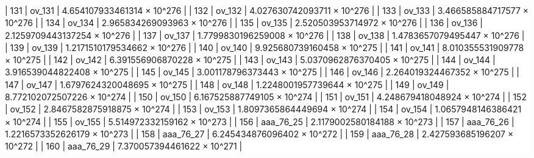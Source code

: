 | 131 | ov_131 | 4.654107933461314 × 10^276 |
| 132 | ov_132 | 4.027630742093711 × 10^276 |
| 133 | ov_133 | 3.466585884717577 × 10^276 |
| 134 | ov_134 | 2.965834269093963 × 10^276 |
| 135 | ov_135 | 2.520503953714972 × 10^276 |
| 136 | ov_136 | 2.1259709443137254 × 10^276 |
| 137 | ov_137 | 1.7799830196259008 × 10^276 |
| 138 | ov_138 | 1.4783657079495447 × 10^276 |
| 139 | ov_139 | 1.2171510179534662 × 10^276 |
| 140 | ov_140 | 9.925680739160458 × 10^275 |
| 141 | ov_141 | 8.010355531909778 × 10^275 |
| 142 | ov_142 | 6.391556906870228 × 10^275 |
| 143 | ov_143 | 5.0370962876370405 × 10^275 |
| 144 | ov_144 | 3.916539044822408 × 10^275 |
| 145 | ov_145 | 3.001178796373443 × 10^275 |
| 146 | ov_146 | 2.264019324467352 × 10^275 |
| 147 | ov_147 | 1.6797624320048695 × 10^275 |
| 148 | ov_148 | 1.2248001957739644 × 10^275 |
| 149 | ov_149 | 8.772102072507226 × 10^274 |
| 150 | ov_150 | 6.167525887749105 × 10^274 |
| 151 | ov_151 | 4.248679418048924 × 10^274 |
| 152 | ov_152 | 2.8467582875918875 × 10^274 |
| 153 | ov_153 | 1.8097365864449694 × 10^274 |
| 154 | ov_154 | 1.0657948146386421 × 10^274 |
| 155 | ov_155 | 5.514972332159162 × 10^273 |
| 156 | aaa_76_25 | 2.1179002580184188 × 10^273 |
| 157 | aaa_76_26 | 1.2216573352626179 × 10^273 |
| 158 | aaa_76_27 | 6.245434876096402 × 10^272 |
| 159 | aaa_76_28 | 2.427593685196207 × 10^272 |
| 160 | aaa_76_29 | 7.370057394461622 × 10^271 |
